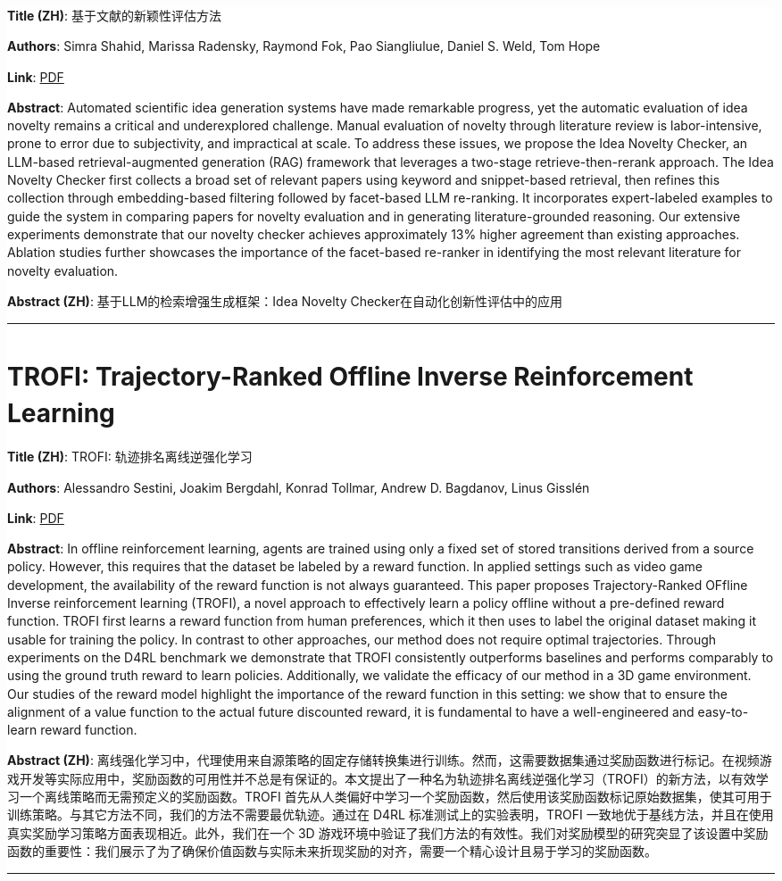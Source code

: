 **Title (ZH)**: 基于文献的新颖性评估方法 

**Authors**: Simra Shahid, Marissa Radensky, Raymond Fok, Pao Siangliulue, Daniel S. Weld, Tom Hope  

**Link**: [PDF](https://arxiv.org/pdf/2506.22026)  

**Abstract**: Automated scientific idea generation systems have made remarkable progress, yet the automatic evaluation of idea novelty remains a critical and underexplored challenge. Manual evaluation of novelty through literature review is labor-intensive, prone to error due to subjectivity, and impractical at scale. To address these issues, we propose the Idea Novelty Checker, an LLM-based retrieval-augmented generation (RAG) framework that leverages a two-stage retrieve-then-rerank approach. The Idea Novelty Checker first collects a broad set of relevant papers using keyword and snippet-based retrieval, then refines this collection through embedding-based filtering followed by facet-based LLM re-ranking. It incorporates expert-labeled examples to guide the system in comparing papers for novelty evaluation and in generating literature-grounded reasoning. Our extensive experiments demonstrate that our novelty checker achieves approximately 13% higher agreement than existing approaches. Ablation studies further showcases the importance of the facet-based re-ranker in identifying the most relevant literature for novelty evaluation. 

**Abstract (ZH)**: 基于LLM的检索增强生成框架：Idea Novelty Checker在自动化创新性评估中的应用 

---
# TROFI: Trajectory-Ranked Offline Inverse Reinforcement Learning 

**Title (ZH)**: TROFI: 轨迹排名离线逆强化学习 

**Authors**: Alessandro Sestini, Joakim Bergdahl, Konrad Tollmar, Andrew D. Bagdanov, Linus Gisslén  

**Link**: [PDF](https://arxiv.org/pdf/2506.22008)  

**Abstract**: In offline reinforcement learning, agents are trained using only a fixed set of stored transitions derived from a source policy. However, this requires that the dataset be labeled by a reward function. In applied settings such as video game development, the availability of the reward function is not always guaranteed. This paper proposes Trajectory-Ranked OFfline Inverse reinforcement learning (TROFI), a novel approach to effectively learn a policy offline without a pre-defined reward function. TROFI first learns a reward function from human preferences, which it then uses to label the original dataset making it usable for training the policy. In contrast to other approaches, our method does not require optimal trajectories. Through experiments on the D4RL benchmark we demonstrate that TROFI consistently outperforms baselines and performs comparably to using the ground truth reward to learn policies. Additionally, we validate the efficacy of our method in a 3D game environment. Our studies of the reward model highlight the importance of the reward function in this setting: we show that to ensure the alignment of a value function to the actual future discounted reward, it is fundamental to have a well-engineered and easy-to-learn reward function. 

**Abstract (ZH)**: 离线强化学习中，代理使用来自源策略的固定存储转换集进行训练。然而，这需要数据集通过奖励函数进行标记。在视频游戏开发等实际应用中，奖励函数的可用性并不总是有保证的。本文提出了一种名为轨迹排名离线逆强化学习（TROFI）的新方法，以有效学习一个离线策略而无需预定义的奖励函数。TROFI 首先从人类偏好中学习一个奖励函数，然后使用该奖励函数标记原始数据集，使其可用于训练策略。与其它方法不同，我们的方法不需要最优轨迹。通过在 D4RL 标准测试上的实验表明，TROFI 一致地优于基线方法，并且在使用真实奖励学习策略方面表现相近。此外，我们在一个 3D 游戏环境中验证了我们方法的有效性。我们对奖励模型的研究突显了该设置中奖励函数的重要性：我们展示了为了确保价值函数与实际未来折现奖励的对齐，需要一个精心设计且易于学习的奖励函数。 

---
